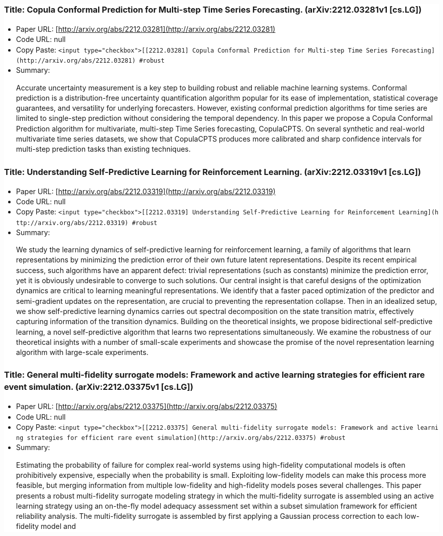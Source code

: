 ### Title: Copula Conformal Prediction for Multi-step Time Series Forecasting. (arXiv:2212.03281v1 [cs.LG])
* Paper URL: [http://arxiv.org/abs/2212.03281](http://arxiv.org/abs/2212.03281)
* Code URL: null
* Copy Paste: `<input type="checkbox">[[2212.03281] Copula Conformal Prediction for Multi-step Time Series Forecasting](http://arxiv.org/abs/2212.03281) #robust`
* Summary: <p>Accurate uncertainty measurement is a key step to building robust and
reliable machine learning systems. Conformal prediction is a distribution-free
uncertainty quantification algorithm popular for its ease of implementation,
statistical coverage guarantees, and versatility for underlying forecasters.
However, existing conformal prediction algorithms for time series are limited
to single-step prediction without considering the temporal dependency. In this
paper we propose a Copula Conformal Prediction algorithm for multivariate,
multi-step Time Series forecasting, CopulaCPTS. On several synthetic and
real-world multivariate time series datasets, we show that CopulaCPTS produces
more calibrated and sharp confidence intervals for multi-step prediction tasks
than existing techniques.
</p>

### Title: Understanding Self-Predictive Learning for Reinforcement Learning. (arXiv:2212.03319v1 [cs.LG])
* Paper URL: [http://arxiv.org/abs/2212.03319](http://arxiv.org/abs/2212.03319)
* Code URL: null
* Copy Paste: `<input type="checkbox">[[2212.03319] Understanding Self-Predictive Learning for Reinforcement Learning](http://arxiv.org/abs/2212.03319) #robust`
* Summary: <p>We study the learning dynamics of self-predictive learning for reinforcement
learning, a family of algorithms that learn representations by minimizing the
prediction error of their own future latent representations. Despite its recent
empirical success, such algorithms have an apparent defect: trivial
representations (such as constants) minimize the prediction error, yet it is
obviously undesirable to converge to such solutions. Our central insight is
that careful designs of the optimization dynamics are critical to learning
meaningful representations. We identify that a faster paced optimization of the
predictor and semi-gradient updates on the representation, are crucial to
preventing the representation collapse. Then in an idealized setup, we show
self-predictive learning dynamics carries out spectral decomposition on the
state transition matrix, effectively capturing information of the transition
dynamics. Building on the theoretical insights, we propose bidirectional
self-predictive learning, a novel self-predictive algorithm that learns two
representations simultaneously. We examine the robustness of our theoretical
insights with a number of small-scale experiments and showcase the promise of
the novel representation learning algorithm with large-scale experiments.
</p>

### Title: General multi-fidelity surrogate models: Framework and active learning strategies for efficient rare event simulation. (arXiv:2212.03375v1 [cs.LG])
* Paper URL: [http://arxiv.org/abs/2212.03375](http://arxiv.org/abs/2212.03375)
* Code URL: null
* Copy Paste: `<input type="checkbox">[[2212.03375] General multi-fidelity surrogate models: Framework and active learning strategies for efficient rare event simulation](http://arxiv.org/abs/2212.03375) #robust`
* Summary: <p>Estimating the probability of failure for complex real-world systems using
high-fidelity computational models is often prohibitively expensive, especially
when the probability is small. Exploiting low-fidelity models can make this
process more feasible, but merging information from multiple low-fidelity and
high-fidelity models poses several challenges. This paper presents a robust
multi-fidelity surrogate modeling strategy in which the multi-fidelity
surrogate is assembled using an active learning strategy using an on-the-fly
model adequacy assessment set within a subset simulation framework for
efficient reliability analysis. The multi-fidelity surrogate is assembled by
first applying a Gaussian process correction to each low-fidelity model and